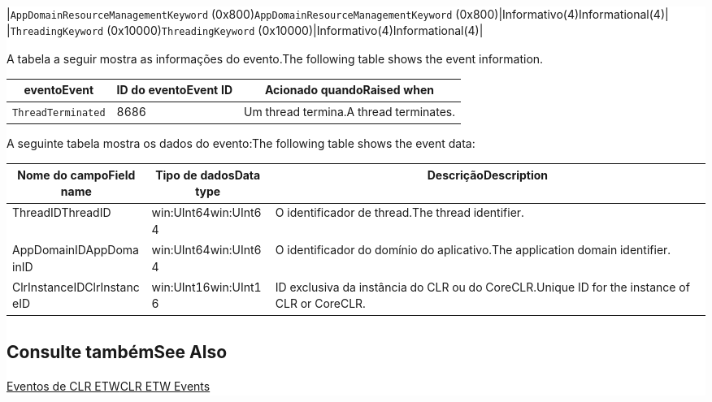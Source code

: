 |<span data-ttu-id="2f0e8-241">`AppDomainResourceManagementKeyword` (0x800)</span><span class="sxs-lookup"><span data-stu-id="2f0e8-241">`AppDomainResourceManagementKeyword` (0x800)</span></span>|<span data-ttu-id="2f0e8-242">Informativo(4)</span><span class="sxs-lookup"><span data-stu-id="2f0e8-242">Informational(4)</span></span>|  
|<span data-ttu-id="2f0e8-243">`ThreadingKeyword` (0x10000)</span><span class="sxs-lookup"><span data-stu-id="2f0e8-243">`ThreadingKeyword` (0x10000)</span></span>|<span data-ttu-id="2f0e8-244">Informativo(4)</span><span class="sxs-lookup"><span data-stu-id="2f0e8-244">Informational(4)</span></span>|  
  
 <span data-ttu-id="2f0e8-245">A tabela a seguir mostra as informações do evento.</span><span class="sxs-lookup"><span data-stu-id="2f0e8-245">The following table shows the event information.</span></span>  
  
|<span data-ttu-id="2f0e8-246">evento</span><span class="sxs-lookup"><span data-stu-id="2f0e8-246">Event</span></span>|<span data-ttu-id="2f0e8-247">ID do evento</span><span class="sxs-lookup"><span data-stu-id="2f0e8-247">Event ID</span></span>|<span data-ttu-id="2f0e8-248">Acionado quando</span><span class="sxs-lookup"><span data-stu-id="2f0e8-248">Raised when</span></span>|  
|-----------|--------------|-----------------|  
|`ThreadTerminated`|<span data-ttu-id="2f0e8-249">86</span><span class="sxs-lookup"><span data-stu-id="2f0e8-249">86</span></span>|<span data-ttu-id="2f0e8-250">Um thread termina.</span><span class="sxs-lookup"><span data-stu-id="2f0e8-250">A thread terminates.</span></span>|  
  
 <span data-ttu-id="2f0e8-251">A seguinte tabela mostra os dados do evento:</span><span class="sxs-lookup"><span data-stu-id="2f0e8-251">The following table shows the event data:</span></span>  
  
|<span data-ttu-id="2f0e8-252">Nome do campo</span><span class="sxs-lookup"><span data-stu-id="2f0e8-252">Field name</span></span>|<span data-ttu-id="2f0e8-253">Tipo de dados</span><span class="sxs-lookup"><span data-stu-id="2f0e8-253">Data type</span></span>|<span data-ttu-id="2f0e8-254">Descrição</span><span class="sxs-lookup"><span data-stu-id="2f0e8-254">Description</span></span>|  
|----------------|---------------|-----------------|  
|<span data-ttu-id="2f0e8-255">ThreadID</span><span class="sxs-lookup"><span data-stu-id="2f0e8-255">ThreadID</span></span>|<span data-ttu-id="2f0e8-256">win:UInt64</span><span class="sxs-lookup"><span data-stu-id="2f0e8-256">win:UInt64</span></span>|<span data-ttu-id="2f0e8-257">O identificador de thread.</span><span class="sxs-lookup"><span data-stu-id="2f0e8-257">The thread identifier.</span></span>|  
|<span data-ttu-id="2f0e8-258">AppDomainID</span><span class="sxs-lookup"><span data-stu-id="2f0e8-258">AppDomainID</span></span>|<span data-ttu-id="2f0e8-259">win:UInt64</span><span class="sxs-lookup"><span data-stu-id="2f0e8-259">win:UInt64</span></span>|<span data-ttu-id="2f0e8-260">O identificador do domínio do aplicativo.</span><span class="sxs-lookup"><span data-stu-id="2f0e8-260">The application domain identifier.</span></span>|  
|<span data-ttu-id="2f0e8-261">ClrInstanceID</span><span class="sxs-lookup"><span data-stu-id="2f0e8-261">ClrInstanceID</span></span>|<span data-ttu-id="2f0e8-262">win:UInt16</span><span class="sxs-lookup"><span data-stu-id="2f0e8-262">win:UInt16</span></span>|<span data-ttu-id="2f0e8-263">ID exclusiva da instância do CLR ou do CoreCLR.</span><span class="sxs-lookup"><span data-stu-id="2f0e8-263">Unique ID for the instance of CLR or CoreCLR.</span></span>|  
  
## <a name="see-also"></a><span data-ttu-id="2f0e8-264">Consulte também</span><span class="sxs-lookup"><span data-stu-id="2f0e8-264">See Also</span></span>  
 [<span data-ttu-id="2f0e8-265">Eventos de CLR ETW</span><span class="sxs-lookup"><span data-stu-id="2f0e8-265">CLR ETW Events</span></span>](../../../docs/framework/performance/clr-etw-events.md)
